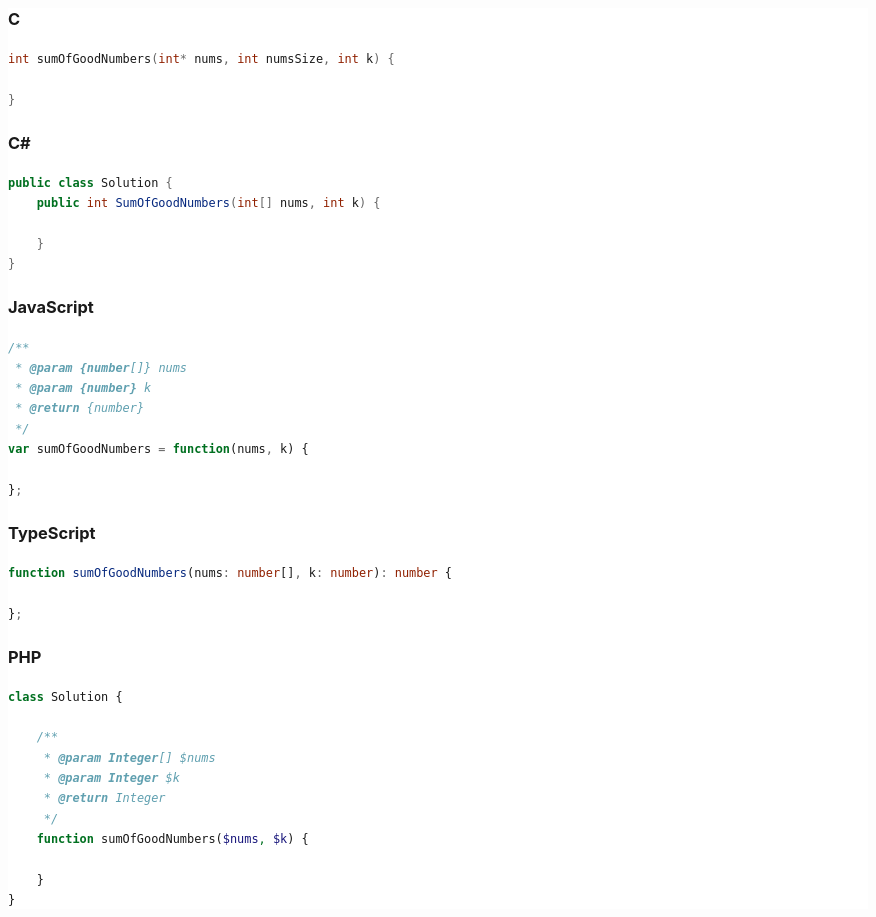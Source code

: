 ### C

```c
int sumOfGoodNumbers(int* nums, int numsSize, int k) {
    
}
```

### C#

```csharp
public class Solution {
    public int SumOfGoodNumbers(int[] nums, int k) {
        
    }
}
```

### JavaScript

```javascript
/**
 * @param {number[]} nums
 * @param {number} k
 * @return {number}
 */
var sumOfGoodNumbers = function(nums, k) {
    
};
```

### TypeScript

```typescript
function sumOfGoodNumbers(nums: number[], k: number): number {
    
};
```

### PHP

```php
class Solution {

    /**
     * @param Integer[] $nums
     * @param Integer $k
     * @return Integer
     */
    function sumOfGoodNumbers($nums, $k) {
        
    }
}
```
